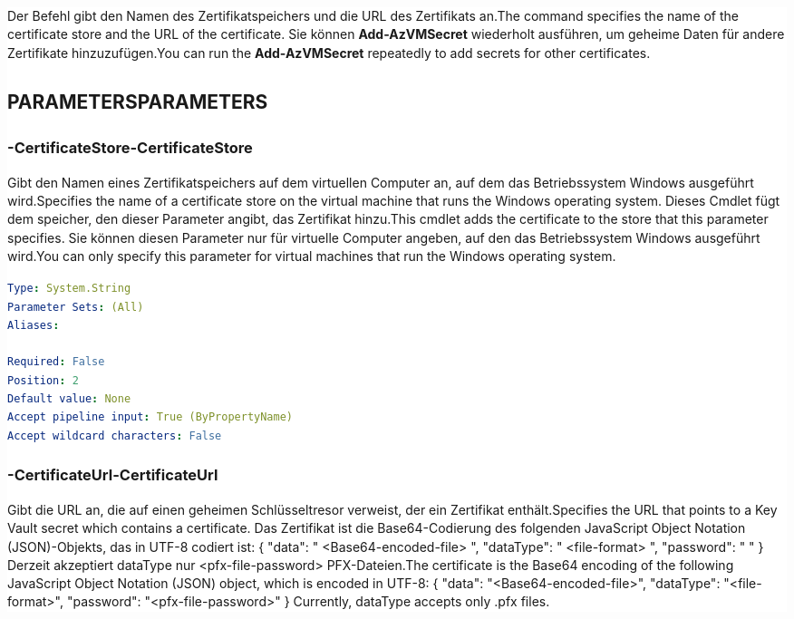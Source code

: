 <span data-ttu-id="f7132-125">Der Befehl gibt den Namen des Zertifikatspeichers und die URL des Zertifikats an.</span><span class="sxs-lookup"><span data-stu-id="f7132-125">The command specifies the name of the certificate store and the URL of the certificate.</span></span>
<span data-ttu-id="f7132-126">Sie können **Add-AzVMSecret** wiederholt ausführen, um geheime Daten für andere Zertifikate hinzuzufügen.</span><span class="sxs-lookup"><span data-stu-id="f7132-126">You can run the **Add-AzVMSecret** repeatedly to add secrets for other certificates.</span></span>

## <span data-ttu-id="f7132-127">PARAMETERS</span><span class="sxs-lookup"><span data-stu-id="f7132-127">PARAMETERS</span></span>

### <span data-ttu-id="f7132-128">-CertificateStore</span><span class="sxs-lookup"><span data-stu-id="f7132-128">-CertificateStore</span></span>
<span data-ttu-id="f7132-129">Gibt den Namen eines Zertifikatspeichers auf dem virtuellen Computer an, auf dem das Betriebssystem Windows ausgeführt wird.</span><span class="sxs-lookup"><span data-stu-id="f7132-129">Specifies the name of a certificate store on the virtual machine that runs the Windows operating system.</span></span>
<span data-ttu-id="f7132-130">Dieses Cmdlet fügt dem speicher, den dieser Parameter angibt, das Zertifikat hinzu.</span><span class="sxs-lookup"><span data-stu-id="f7132-130">This cmdlet adds the certificate to the store that this parameter specifies.</span></span>
<span data-ttu-id="f7132-131">Sie können diesen Parameter nur für virtuelle Computer angeben, auf den das Betriebssystem Windows ausgeführt wird.</span><span class="sxs-lookup"><span data-stu-id="f7132-131">You can only specify this parameter for virtual machines that run the Windows operating system.</span></span>

```yaml
Type: System.String
Parameter Sets: (All)
Aliases:

Required: False
Position: 2
Default value: None
Accept pipeline input: True (ByPropertyName)
Accept wildcard characters: False
```

### <span data-ttu-id="f7132-132">-CertificateUrl</span><span class="sxs-lookup"><span data-stu-id="f7132-132">-CertificateUrl</span></span>
<span data-ttu-id="f7132-133">Gibt die URL an, die auf einen geheimen Schlüsseltresor verweist, der ein Zertifikat enthält.</span><span class="sxs-lookup"><span data-stu-id="f7132-133">Specifies the URL that points to a Key Vault secret which contains a certificate.</span></span>
<span data-ttu-id="f7132-134">Das Zertifikat ist die Base64-Codierung des folgenden JavaScript Object Notation (JSON)-Objekts, das in UTF-8 codiert ist: { "data": " \<Base64-encoded-file\> ", "dataType": " \<file-format\> ", "password": " " } Derzeit akzeptiert dataType nur \<pfx-file-password\> PFX-Dateien.</span><span class="sxs-lookup"><span data-stu-id="f7132-134">The certificate is the Base64 encoding of the following JavaScript Object Notation (JSON) object, which is encoded in UTF-8: { "data": "\<Base64-encoded-file\>", "dataType": "\<file-format\>", "password": "\<pfx-file-password\>" } Currently, dataType accepts only .pfx files.</span></span>
